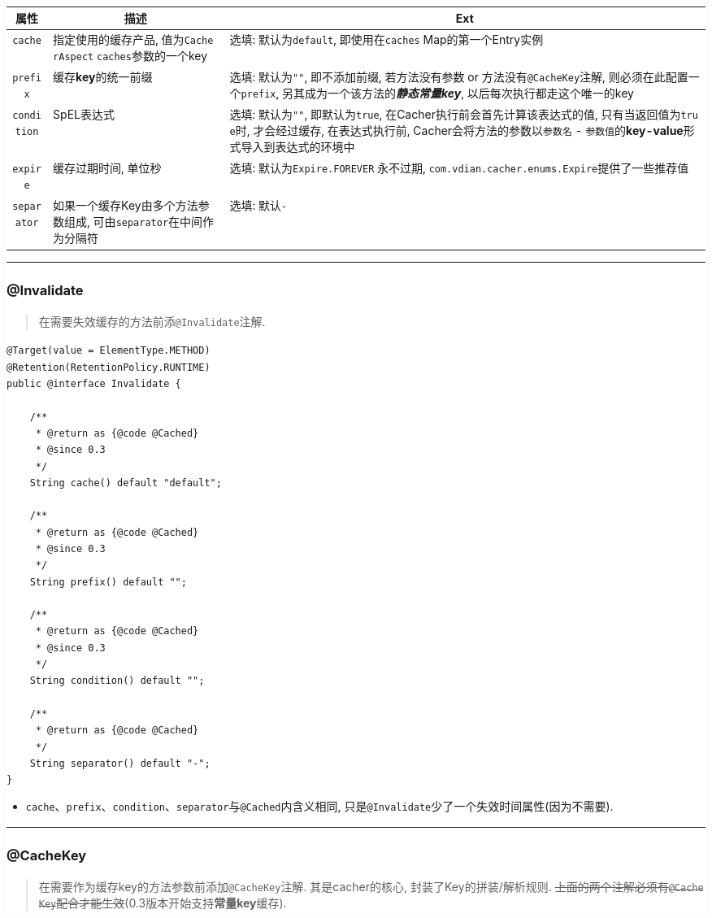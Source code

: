 | 属性 | 描述 | Ext |
:-------: | ------- | ------- 
| `cache` | 指定使用的缓存产品, 值为`CacherAspect` `caches`参数的一个key | 选填: 默认为`default`, 即使用在`caches` Map的第一个Entry实例 |
| `prefix` | 缓存**key**的统一前缀 | 选填: 默认为`""`, 即不添加前缀, 若方法没有参数 or 方法没有`@CacheKey`注解, 则必须在此配置一个`prefix`, 另其成为一个该方法的***静态常量key***, 以后每次执行都走这个唯一的key |
| `condition` | SpEL表达式 | 选填: 默认为`""`, 即默认为`true`, 在Cacher执行前会首先计算该表达式的值, 只有当返回值为`true`时, 才会经过缓存, 在表达式执行前, Cacher会将方法的参数以`参数名` - `参数值`的**key-value**形式导入到表达式的环境中 |
| `expire` |  缓存过期时间, 单位秒 | 选填: 默认为`Expire.FOREVER` 永不过期, `com.vdian.cacher.enums.Expire`提供了一些推荐值 |
| `separator` | 如果一个缓存Key由多个方法参数组成, 可由`separator`在中间作为分隔符 | 选填: 默认`-` |


---

### @Invalidate
> 在需要失效缓存的方法前添`@Invalidate`注解.

```
@Target(value = ElementType.METHOD)
@Retention(RetentionPolicy.RUNTIME)
public @interface Invalidate {

    /**
     * @return as {@code @Cached}
     * @since 0.3
     */
    String cache() default "default";

    /**
     * @return as {@code @Cached}
     * @since 0.3
     */
    String prefix() default "";

    /**
     * @return as {@code @Cached}
     * @since 0.3
     */
    String condition() default "";

    /**
     * @return as {@code @Cached}
     */
    String separator() default "-";
}
```

-  `cache`、`prefix`、`condition`、`separator`与`@Cached`内含义相同, 只是`@Invalidate`少了一个失效时间属性(因为不需要).

---

### @CacheKey
> 在需要作为缓存key的方法参数前添加`@CacheKey`注解. 其是cacher的核心, 封装了Key的拼装/解析规则. ~~上面的两个注解必须有`@CacheKey`配合才能生效~~(0.3版本开始支持**常量key**缓存).
